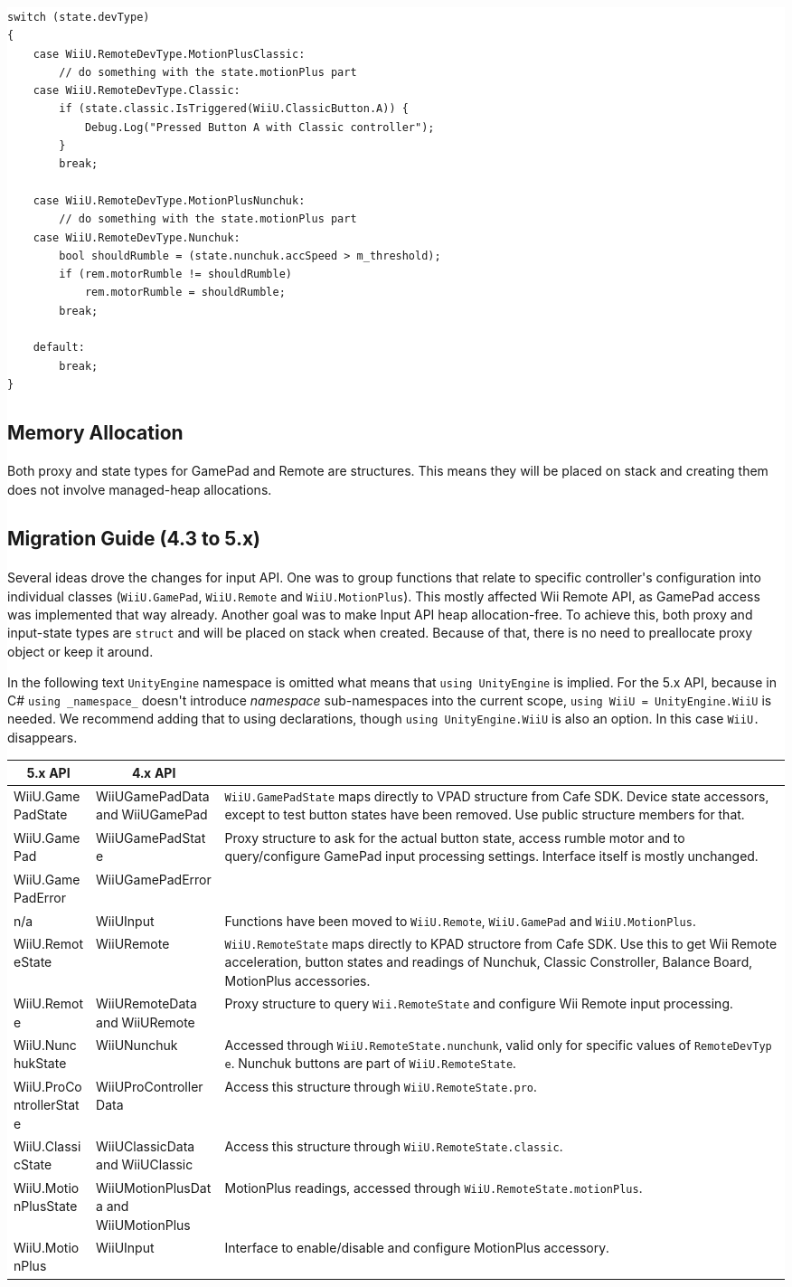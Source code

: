 ```
switch (state.devType)
{
	case WiiU.RemoteDevType.MotionPlusClassic:
		// do something with the state.motionPlus part
	case WiiU.RemoteDevType.Classic:
		if (state.classic.IsTriggered(WiiU.ClassicButton.A)) {
			Debug.Log("Pressed Button A with Classic controller");
		}
		break;
		
	case WiiU.RemoteDevType.MotionPlusNunchuk:
		// do something with the state.motionPlus part
	case WiiU.RemoteDevType.Nunchuk:
		bool shouldRumble = (state.nunchuk.accSpeed > m_threshold);
		if (rem.motorRumble != shouldRumble)
			rem.motorRumble = shouldRumble;
		break;
		
	default:
		break;
}
```

## Memory Allocation

Both proxy and state types for GamePad and Remote are structures. This means they will be placed on stack and creating them does not involve managed-heap allocations.


## Migration Guide (4.3 to 5.x)

Several ideas drove the changes for input API. One was to group functions that relate to specific controller's configuration into individual classes (`WiiU.GamePad`, `WiiU.Remote` and `WiiU.MotionPlus`). This mostly affected Wii Remote API, as GamePad access was implemented that way already. Another goal was to make Input API heap allocation-free. To achieve this, both proxy and input-state types are `struct` and will be placed on stack when created. Because of that, there is no need to preallocate proxy object or keep it around.

In the following text `UnityEngine` namespace is omitted what means that `using UnityEngine` is implied. For the 5.x API, because in C# `using _namespace_` doesn't introduce _namespace_ sub-namespaces into the current scope, `using WiiU = UnityEngine.WiiU` is needed. We recommend adding that to using declarations, though `using UnityEngine.WiiU` is also an option. In this case `WiiU.` disappears.

|5.x API 				| 4.x API |  |
|---- 					|-----					|------|
|WiiU.GamePadState 	|WiiUGamePadData and WiiUGamePad | `WiiU.GamePadState` maps directly to VPAD structure from Cafe SDK. Device state accessors, except to test button states have been removed. Use public structure members for that.	|
|WiiU.GamePad			|WiiUGamePadState		| Proxy structure to ask for the actual button state, access rumble motor and to query/configure GamePad input processing settings. Interface itself is mostly unchanged. |
|WiiU.GamePadError |WiiUGamePadError | |
|n/a |WiiUInput				| Functions have been moved to `WiiU.Remote`, `WiiU.GamePad` and `WiiU.MotionPlus`. |
|WiiU.RemoteState |WiiURemote | `WiiU.RemoteState` maps directly to KPAD structore from Cafe SDK. Use this to get Wii Remote acceleration, button states and readings of Nunchuk, Classic Constroller, Balance Board, MotionPlus accessories. |
|WiiU.Remote |WiiURemoteData	and WiiURemote | Proxy structure to query `Wii.RemoteState` and configure Wii Remote input processing. |
|WiiU.NunchukState |WiiUNunchuk | Accessed through `WiiU.RemoteState.nunchunk`, valid only for specific values of `RemoteDevType`. Nunchuk buttons are part of `WiiU.RemoteState`. |
|WiiU.ProControllerState |WiiUProControllerData | Access this structure through `WiiU.RemoteState.pro`. |
|WiiU.ClassicState |WiiUClassicData and WiiUClassic | Access this structure through `WiiU.RemoteState.classic`. |
|WiiU.MotionPlusState |WiiUMotionPlusData and WiiUMotionPlus | MotionPlus readings, accessed through `WiiU.RemoteState.motionPlus`. |
|WiiU.MotionPlus |WiiUInput | Interface to enable/disable and configure MotionPlus accessory. |